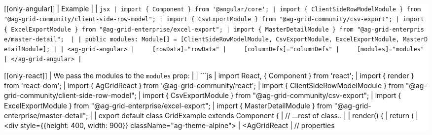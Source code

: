 [[only-angular]]
| Example
|
| ```jsx
| import { Component } from '@angular/core';
| import { ClientSideRowModelModule } from "@ag-grid-community/client-side-row-model";
| import { CsvExportModule } from "@ag-grid-community/csv-export";
| import { ExcelExportModule } from "@ag-grid-enterprise/excel-export";
| import { MasterDetailModule } from "@ag-grid-enterprise/master-detail"; 
|
| public modules: Module[] = [ClientSideRowModelModule, CsvExportModule, ExcelExportModule, MasterDetailModule];
|
| <ag-grid-angular>
|     [rowData]="rowData"
|     [columnDefs]="columnDefs"
|     [modules]="modules"
| </ag-grid-angular>
| ```

[[only-react]]
| We pass the modules to the `modules` prop:
| 
| ```js
| import React, { Component } from 'react';
| import { render } from 'react-dom';
| import { AgGridReact } from '@ag-grid-community/react';
| import { ClientSideRowModelModule } from "@ag-grid-community/client-side-row-model";
| import { CsvExportModule } from "@ag-grid-community/csv-export";
| import { ExcelExportModule } from "@ag-grid-enterprise/excel-export";
| import { MasterDetailModule } from "@ag-grid-enterprise/master-detail";
| 
| export default class GridExample extends Component {
|     // ...rest of class..
| 
|     render() {
|         return (
|             <div style=<span>{</span>{height: 400, width: 900}} className="ag-theme-alpine">
|                 <AgGridReact
|                     // properties